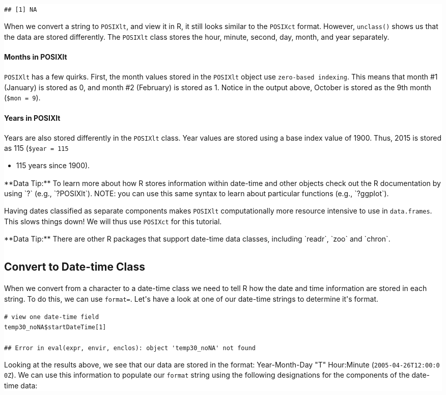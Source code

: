     ## [1] NA

When we convert a string to `POSIXlt`, and view it in R, it still looks
similar to the `POSIXct` format. However, `unclass()` shows us that the data are
stored differently. The `POSIXlt` class stores the hour, minute, second, day,
month, and year separately.

#### Months in POSIXlt
`POSIXlt` has a few quirks. First, the month values stored in the `POSIXlt`
object use `zero-based indexing`. This means that month #1 (January) is stored
as 0, and month #2 (February) is stored as 1. Notice in the output above,
October is stored as the 9th month (`$mon = 9`).

#### Years in POSIXlt
Years are also stored differently in the `POSIXlt` class. Year values are stored
using a base index value of 1900. Thus, 2015 is stored as 115 (`$year = 115`
- 115 years since 1900).

<div id="ds-dataTip" markdown="1">
<i class="fa fa-star"></i> **Data Tip:** To learn more about how R stores
information within date-time and other objects check out the R documentation
by using `?` (e.g., `?POSIXlt`). NOTE: you can use this same syntax to learn
about particular functions (e.g., `?ggplot`).
</div>

Having dates classified as separate components makes `POSIXlt` computationally
more resource intensive to use in `data.frames`. This slows things down! We will
thus use `POSIXct` for this tutorial.

<div id="ds-dataTip" markdown="1">
<i class="fa fa-star"></i> **Data Tip:** There are other R packages that
support date-time data classes, including `readr`, `zoo` and `chron`.
</div>

## Convert to Date-time Class

When we convert from a character to a date-time class we need to tell R how
the date and time information are stored in each string. To do this, we can use
`format=`. Let's have a look at one of our date-time strings to determine it's
format.


    # view one date-time field
    temp30_noNA$startDateTime[1]

    ## Error in eval(expr, envir, enclos): object 'temp30_noNA' not found

Looking at the results above, we see that our data are stored in the format:
Year-Month-Day "T" Hour:Minute (`2005-04-26T12:00:00Z`). We can use this
information to populate our `format` string using the following designations for
the components of the date-time data:

